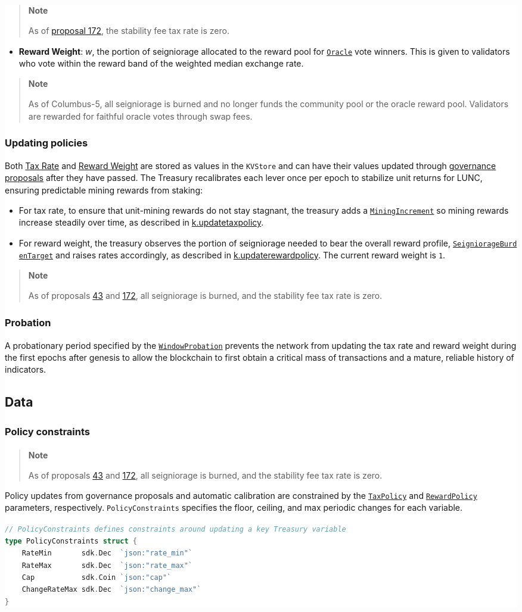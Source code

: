 > **Note**
>
> As of [proposal 172](https://station.terra.money/proposal/172), the stability fee tax rate is zero.

- **Reward Weight**: $w$, the portion of seigniorage allocated to the reward pool for [`Oracle`](spec-oracle.md) vote winners. This is given to validators who vote within the reward band of the weighted median exchange rate.

> **Note**
>
> As of Columbus-5, all seigniorage is burned and no longer funds the community pool or the oracle reward pool. Validators are rewarded for faithful oracle votes through swap fees.

### Updating policies

Both [Tax Rate](#tax-rate) and [Reward Weight](#reward-weight) are stored as values in the `KVStore` and can have their values updated through [governance proposals](#proposals) after they have passed. The Treasury recalibrates each lever once per epoch to stabilize unit returns for LUNC, ensuring predictable mining rewards from staking:

- For tax rate, to ensure that unit-mining rewards do not stay stagnant, the treasury adds a [`MiningIncrement`](#miningincrement) so mining rewards increase steadily over time, as described in [k.updatetaxpolicy](#kupdatetaxpolicy).

- For reward weight, the treasury observes the portion of seigniorage needed to bear the overall reward profile, [`SeigniorageBurdenTarget`](#seigniorageburdentarget) and raises rates accordingly, as described in [k.updaterewardpolicy](#kupdaterewardpolicy). The current reward weight is `1`.

> **Note**
>
> As of proposals [43](https://station.terra.money/proposal/43) and [172](https://station.terra.money/proposal/172), all seigniorage is burned, and the stability fee tax rate is zero.

### Probation

A probationary period specified by the [`WindowProbation`](#windowprobation) prevents the network from updating the tax rate and reward weight during the first epochs after genesis to allow the blockchain to first obtain a critical mass of transactions and a mature, reliable history of indicators.

## Data

### Policy constraints

> **Note**
>
> As of proposals [43](https://station.terra.money/proposal/43) and [172](https://station.terra.money/proposal/172), all seigniorage is burned, and the stability fee tax rate is zero.

Policy updates from governance proposals and automatic calibration are constrained by the [`TaxPolicy`](#taxpolicy) and [`RewardPolicy`](#rewardpolicy) parameters, respectively. `PolicyConstraints` specifies the floor, ceiling, and max periodic changes for each variable.

```go
// PolicyConstraints defines constraints around updating a key Treasury variable
type PolicyConstraints struct {
    RateMin       sdk.Dec  `json:"rate_min"`
    RateMax       sdk.Dec  `json:"rate_max"`
    Cap           sdk.Coin `json:"cap"`
    ChangeRateMax sdk.Dec  `json:"change_max"`
}
```
